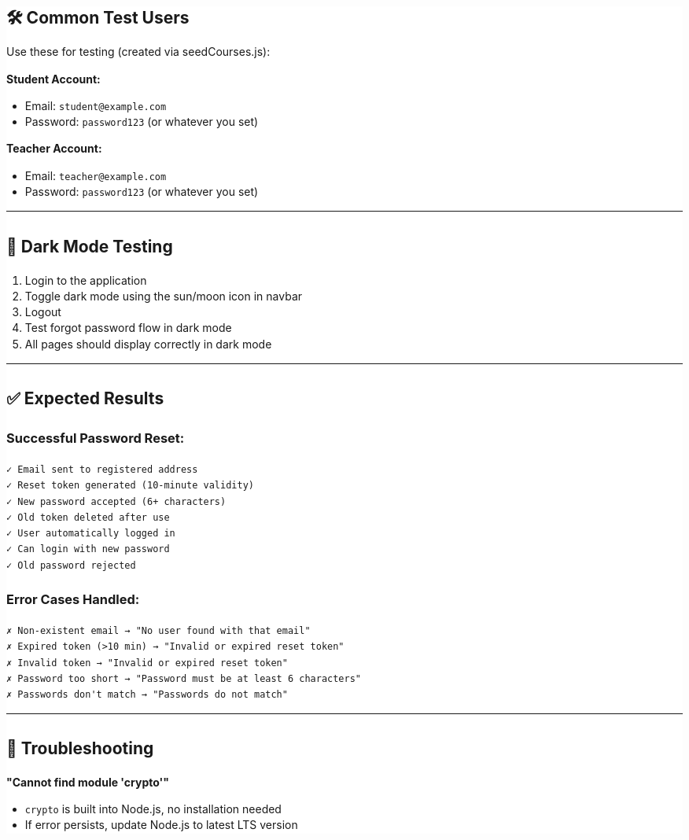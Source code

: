 
## 🛠️ Common Test Users

Use these for testing (created via seedCourses.js):

**Student Account:**
- Email: `student@example.com`
- Password: `password123` (or whatever you set)

**Teacher Account:**
- Email: `teacher@example.com`
- Password: `password123` (or whatever you set)

---

## 🎨 Dark Mode Testing

1. Login to the application
2. Toggle dark mode using the sun/moon icon in navbar
3. Logout
4. Test forgot password flow in dark mode
5. All pages should display correctly in dark mode

---

## ✅ Expected Results

### Successful Password Reset:
```
✓ Email sent to registered address
✓ Reset token generated (10-minute validity)
✓ New password accepted (6+ characters)
✓ Old token deleted after use
✓ User automatically logged in
✓ Can login with new password
✓ Old password rejected
```

### Error Cases Handled:
```
✗ Non-existent email → "No user found with that email"
✗ Expired token (>10 min) → "Invalid or expired reset token"
✗ Invalid token → "Invalid or expired reset token"
✗ Password too short → "Password must be at least 6 characters"
✗ Passwords don't match → "Passwords do not match"
```

---

## 🐛 Troubleshooting

**"Cannot find module 'crypto'"**
- `crypto` is built into Node.js, no installation needed
- If error persists, update Node.js to latest LTS version
